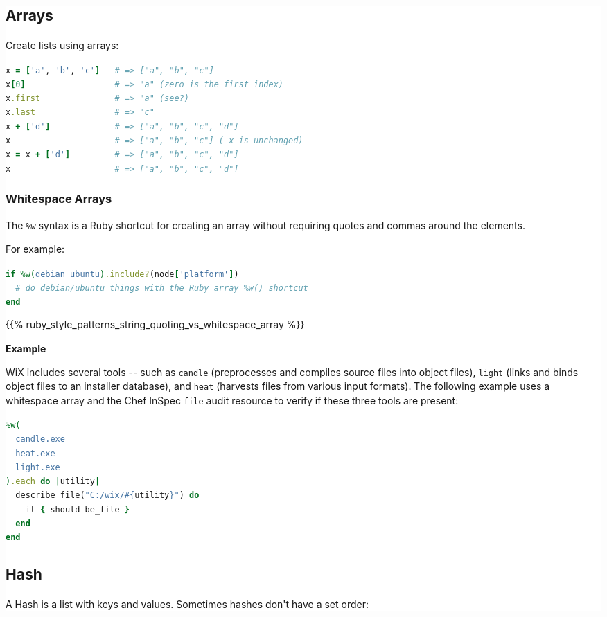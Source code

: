 Arrays
------

Create lists using arrays:

``` ruby
x = ['a', 'b', 'c']   # => ["a", "b", "c"]
x[0]                  # => "a" (zero is the first index)
x.first               # => "a" (see?)
x.last                # => "c"
x + ['d']             # => ["a", "b", "c", "d"]
x                     # => ["a", "b", "c"] ( x is unchanged)
x = x + ['d']         # => ["a", "b", "c", "d"]
x                     # => ["a", "b", "c", "d"]
```

### Whitespace Arrays

The `%w` syntax is a Ruby shortcut for creating an array without
requiring quotes and commas around the elements.

For example:

``` ruby
if %w(debian ubuntu).include?(node['platform'])
  # do debian/ubuntu things with the Ruby array %w() shortcut
end
```

{{% ruby_style_patterns_string_quoting_vs_whitespace_array %}}

**Example**

WiX includes several tools -- such as `candle` (preprocesses and
compiles source files into object files), `light` (links and binds
object files to an installer database), and `heat` (harvests files from
various input formats). The following example uses a whitespace array
and the Chef InSpec `file` audit resource to verify if these three tools
are present:

``` ruby
%w(
  candle.exe
  heat.exe
  light.exe
).each do |utility|
  describe file("C:/wix/#{utility}") do
    it { should be_file }
  end
end
```

Hash
----

A Hash is a list with keys and values. Sometimes hashes don't have a set
order:

